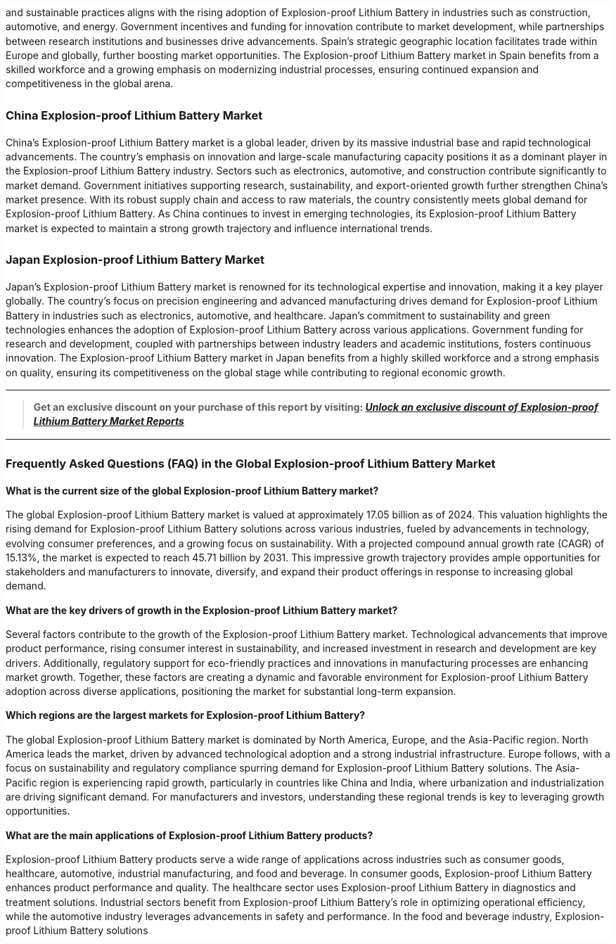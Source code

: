 and sustainable practices aligns with the rising adoption of Explosion-proof Lithium Battery in industries such as construction, automotive, and energy. Government incentives and funding for innovation contribute to market development, while partnerships between research institutions and businesses drive advancements. Spain&rsquo;s strategic geographic location facilitates trade within Europe and globally, further boosting market opportunities. The Explosion-proof Lithium Battery market in Spain benefits from a skilled workforce and a growing emphasis on modernizing industrial processes, ensuring continued expansion and competitiveness in the global arena.</p><h3>China Explosion-proof Lithium Battery Market</h3><p>China&rsquo;s Explosion-proof Lithium Battery market is a global leader, driven by its massive industrial base and rapid technological advancements. The country&rsquo;s emphasis on innovation and large-scale manufacturing capacity positions it as a dominant player in the Explosion-proof Lithium Battery industry. Sectors such as electronics, automotive, and construction contribute significantly to market demand. Government initiatives supporting research, sustainability, and export-oriented growth further strengthen China&rsquo;s market presence. With its robust supply chain and access to raw materials, the country consistently meets global demand for Explosion-proof Lithium Battery. As China continues to invest in emerging technologies, its Explosion-proof Lithium Battery market is expected to maintain a strong growth trajectory and influence international trends.</p><h3>Japan Explosion-proof Lithium Battery Market</h3><p>Japan&rsquo;s Explosion-proof Lithium Battery market is renowned for its technological expertise and innovation, making it a key player globally. The country&rsquo;s focus on precision engineering and advanced manufacturing drives demand for Explosion-proof Lithium Battery in industries such as electronics, automotive, and healthcare. Japan&rsquo;s commitment to sustainability and green technologies enhances the adoption of Explosion-proof Lithium Battery across various applications. Government funding for research and development, coupled with partnerships between industry leaders and academic institutions, fosters continuous innovation. The Explosion-proof Lithium Battery market in Japan benefits from a highly skilled workforce and a strong emphasis on quality, ensuring its competitiveness on the global stage while contributing to regional economic growth.</p><hr /><blockquote><p><strong>Get an exclusive discount on your purchase of this report by visiting: <em><a href="://marketresearchpulse.com/ask-for-discount/131264?utm_source=Github&amp;utm_medium=052">Unlock an exclusive discount of Explosion-proof Lithium Battery Market Reports</a></em>&nbsp;</strong></p></blockquote><hr /><h3>Frequently Asked Questions (FAQ) in the Global Explosion-proof Lithium Battery Market</h3><p><strong>What is the current size of the global Explosion-proof Lithium Battery market?</strong></p><p>The global Explosion-proof Lithium Battery market is valued at approximately 17.05 billion as of 2024. This valuation highlights the rising demand for Explosion-proof Lithium Battery solutions across various industries, fueled by advancements in technology, evolving consumer preferences, and a growing focus on sustainability. With a projected compound annual growth rate (CAGR) of 15.13%, the market is expected to reach 45.71 billion by 2031. This impressive growth trajectory provides ample opportunities for stakeholders and manufacturers to innovate, diversify, and expand their product offerings in response to increasing global demand.</p><p><strong>What are the key drivers of growth in the Explosion-proof Lithium Battery market?</strong></p><p>Several factors contribute to the growth of the Explosion-proof Lithium Battery market. Technological advancements that improve product performance, rising consumer interest in sustainability, and increased investment in research and development are key drivers. Additionally, regulatory support for eco-friendly practices and innovations in manufacturing processes are enhancing market growth. Together, these factors are creating a dynamic and favorable environment for Explosion-proof Lithium Battery adoption across diverse applications, positioning the market for substantial long-term expansion.</p><p><strong>Which regions are the largest markets for Explosion-proof Lithium Battery?</strong></p><p>The global Explosion-proof Lithium Battery market is dominated by North America, Europe, and the Asia-Pacific region. North America leads the market, driven by advanced technological adoption and a strong industrial infrastructure. Europe follows, with a focus on sustainability and regulatory compliance spurring demand for Explosion-proof Lithium Battery solutions. The Asia-Pacific region is experiencing rapid growth, particularly in countries like China and India, where urbanization and industrialization are driving significant demand. For manufacturers and investors, understanding these regional trends is key to leveraging growth opportunities.</p><p><strong>What are the main applications of Explosion-proof Lithium Battery products?</strong></p><p>Explosion-proof Lithium Battery products serve a wide range of applications across industries such as consumer goods, healthcare, automotive, industrial manufacturing, and food and beverage. In consumer goods, Explosion-proof Lithium Battery enhances product performance and quality. The healthcare sector uses Explosion-proof Lithium Battery in diagnostics and treatment solutions. Industrial sectors benefit from Explosion-proof Lithium Battery&rsquo;s role in optimizing operational efficiency, while the automotive industry leverages advancements in safety and performance. In the food and beverage industry, Explosion-proof Lithium Battery solutions